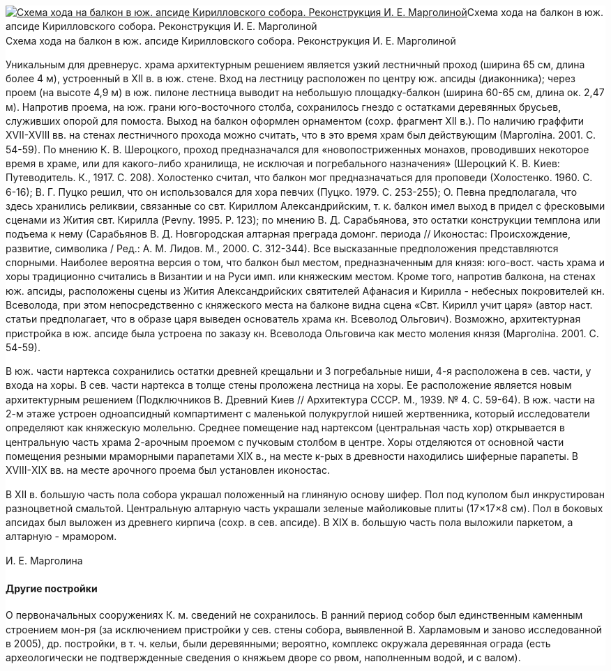 [![Схема хода на балкон в юж. апсиде Кирилловского собора. Реконструкция И. Е. Марголиной](https://pravenc.ru/data/2015/03/18/1234039547/i200.jpg "Кликните для увеличения картинки")](https://pravenc.ru/data/2015/03/18/1234039547/i400.jpg)Схема хода на балкон в юж. апсиде Кирилловского собора. Реконструкция И. Е. Марголиной  
Схема хода на балкон в юж. апсиде Кирилловского собора. Реконструкция И. Е. Марголиной

Уникальным для древнерус. храма архитектурным решением является узкий лестничный проход (ширина 65 см, длина более 4 м), устроенный в ХII в. в юж. стене. Вход на лестницу расположен по центру юж. апсиды (диаконника); через проем (на высоте 4,9 м) в юж. пилоне лестница выводит на небольшую площадку-балкон (ширина 60-65 см, длина ок. 2,47 м). Напротив проема, на юж. грани юго-восточного столба, сохранилось гнездо с остатками деревянных брусьев, служивших опорой для помоста. Выход на балкон оформлен орнаментом (сохр. фрагмент ХII в.). По наличию граффити XVII-XVIII вв. на стенах лестничного прохода можно считать, что в это время храм был действующим (Марголiна. 2001. С. 54-59). По мнению К. В. Шероцкого, проход предназначался для «новопостриженных монахов, проводивших некоторое время в храме, или для какого-либо хранилища, не исключая и погребального назначения» (Шероцкий К. В. Киев: Путеводитель. К., 1917. С. 208). Холостенко считал, что балкон мог предназначаться для проповеди (Холостенко. 1960. С. 6-16); В. Г. Пуцко решил, что он использовался для хора певчих (Пуцко. 1979. С. 253-255); О. Певна предполагала, что здесь хранились реликвии, связанные со свт. Кириллом Александрийским, т. к. балкон имел выход в придел с фресковыми сценами из Жития свт. Кирилла (Pevny. 1995. P. 123); по мнению В. Д. Сарабьянова, это остатки конструкции темплона или подъема к нему (Сарабьянов В. Д. Новгородская алтарная преграда домонг. периода // Иконостас: Происхождение, развитие, символика / Ред.: А. М. Лидов. М., 2000. С. 312-344). Все высказанные предположения представляются спорными. Наиболее вероятна версия о том, что балкон был местом, предназначенным для князя: юго-вост. часть храма и хоры традиционно считались в Византии и на Руси имп. или княжеским местом. Кроме того, напротив балкона, на стенах юж. апсиды, расположены сцены из Жития Александрийских святителей Афанасия и Кирилла - небесных покровителей кн. Всеволода, при этом непосредственно с княжеского места на балконе видна сцена «Свт. Кирилл учит царя» (автор наст. статьи предполагает, что в образе царя выведен основатель храма кн. Всеволод Ольгович). Возможно, архитектурная пристройка в юж. апсиде была устроена по заказу кн. Всеволода Ольговича как место моления князя (Марголiна. 2001. С. 54-59).

В юж. части нартекса сохранились остатки древней крещальни и 3 погребальные ниши, 4-я расположена в сев. части, у входа на хоры. В сев. части нартекса в толще стены проложена лестница на хоры. Ее расположение является новым архитектурным решением (Подключников В. Древний Киев // Архитектура СССР. М., 1939. № 4. С. 59-64). В юж. части на 2-м этаже устроен одноапсидный компартимент с маленькой полукруглой нишей жертвенника, который исследователи определяют как княжескую молельню. Среднее помещение над нартексом (центральная часть хор) открывается в центральную часть храма 2-арочным проемом с пучковым столбом в центре. Хоры отделяются от основной части помещения резными мраморными парапетами ХIХ в., на месте к-рых в древности находились шиферные парапеты. В ХVIII-ХIХ вв. на месте арочного проема был установлен иконостас.

В ХII в. большую часть пола собора украшал положенный на глиняную основу шифер. Пол под куполом был инкрустирован разноцветной смальтой. Центральную алтарную часть украшали зеленые майоликовые плиты (17×17×8 см). Пол в боковых апсидах был выложен из древнего кирпича (сохр. в сев. апсиде). В ХIХ в. большую часть пола выложили паркетом, а алтарную - мрамором.

И. Е. Марголина 

#### Другие постройки

О первоначальных сооружениях К. м. сведений не сохранилось. В ранний период собор был единственным каменным строением мон-ря (за исключением пристройки у сев. стены собора, выявленной В. Харламовым и заново исследованной в 2005), др. постройки, в т. ч. кельи, были деревянными; вероятно, комплекс окружала деревянная ограда (есть археологически не подтвержденные сведения о княжьем дворе со рвом, наполненным водой, и с валом).

